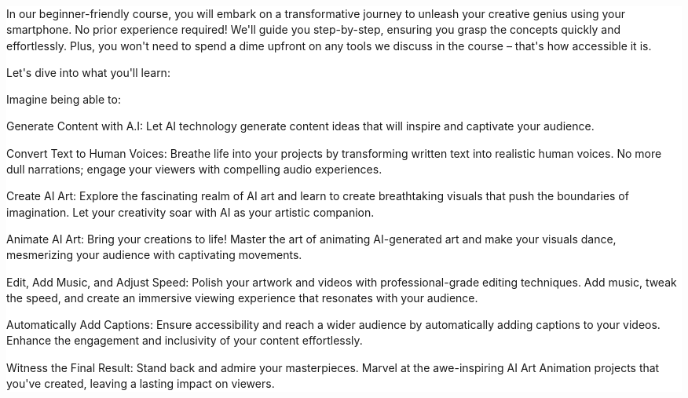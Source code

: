 





In our beginner-friendly course, you will embark on a transformative journey to unleash your creative genius using your smartphone. No prior experience required! We'll guide you step-by-step, ensuring you grasp the concepts quickly and effortlessly. Plus, you won't need to spend a dime upfront on any tools we discuss in the course – that's how accessible it is.























Let's dive into what you'll learn:







Imagine being able to:







Generate Content with A.I: Let AI technology generate content ideas that will inspire and captivate your audience.

Convert Text to Human Voices: Breathe life into your projects by transforming written text into realistic human voices. No more dull narrations; engage your viewers with compelling audio experiences.

Create AI Art: Explore the fascinating realm of AI art and learn to create breathtaking visuals that push the boundaries of imagination. Let your creativity soar with AI as your artistic companion.

Animate AI Art: Bring your creations to life! Master the art of animating AI-generated art and make your visuals dance, mesmerizing your audience with captivating movements.

Edit, Add Music, and Adjust Speed: Polish your artwork and videos with professional-grade editing techniques. Add music, tweak the speed, and create an immersive viewing experience that resonates with your audience.

Automatically Add Captions: Ensure accessibility and reach a wider audience by automatically adding captions to your videos. Enhance the engagement and inclusivity of your content effortlessly.

Witness the Final Result: Stand back and admire your masterpieces. Marvel at the awe-inspiring AI Art Animation projects that you've created, leaving a lasting impact on viewers.




